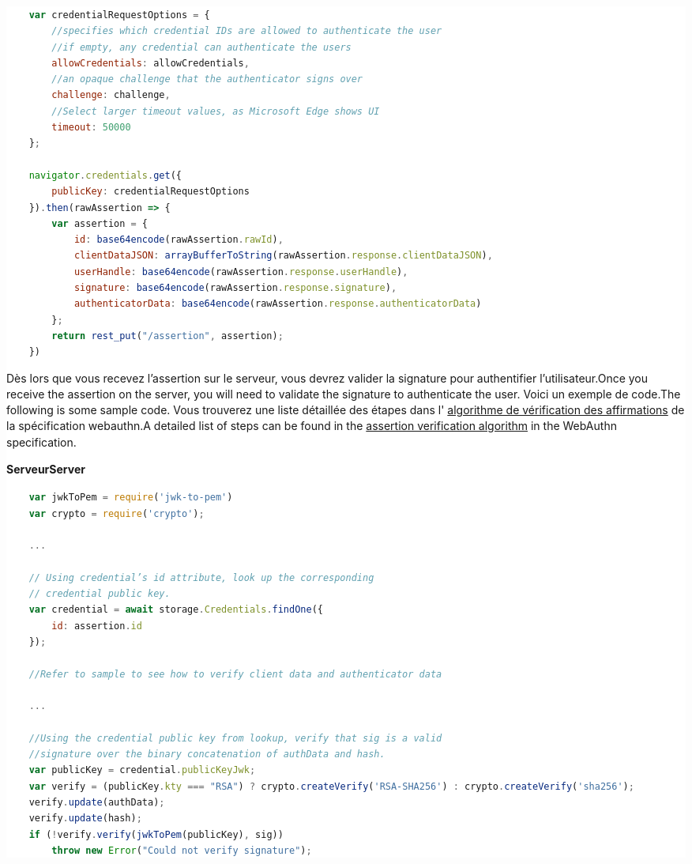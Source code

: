 ```javascript
    var credentialRequestOptions = {
        //specifies which credential IDs are allowed to authenticate the user
        //if empty, any credential can authenticate the users
        allowCredentials: allowCredentials,
        //an opaque challenge that the authenticator signs over
        challenge: challenge,
        //Select larger timeout values, as Microsoft Edge shows UI
        timeout: 50000
    };

    navigator.credentials.get({
        publicKey: credentialRequestOptions
    }).then(rawAssertion => {
        var assertion = {
            id: base64encode(rawAssertion.rawId),
            clientDataJSON: arrayBufferToString(rawAssertion.response.clientDataJSON),
            userHandle: base64encode(rawAssertion.response.userHandle),
            signature: base64encode(rawAssertion.response.signature),
            authenticatorData: base64encode(rawAssertion.response.authenticatorData)
        };
        return rest_put("/assertion", assertion);
    })
```  

<span data-ttu-id="58aa0-150">Dès lors que vous recevez l’assertion sur le serveur, vous devrez valider la signature pour authentifier l’utilisateur.</span><span class="sxs-lookup"><span data-stu-id="58aa0-150">Once you receive the assertion on the server, you will need to validate the signature to authenticate the user.</span></span>  <span data-ttu-id="58aa0-151">Voici un exemple de code.</span><span class="sxs-lookup"><span data-stu-id="58aa0-151">The following is some sample code.</span></span>  <span data-ttu-id="58aa0-152">Vous trouverez une liste détaillée des étapes dans l' [algorithme de vérification des affirmations](https://w3c.github.io/webauthn#verifying-assertion) de la spécification webauthn.</span><span class="sxs-lookup"><span data-stu-id="58aa0-152">A detailed list of steps can be found in the [assertion verification algorithm](https://w3c.github.io/webauthn#verifying-assertion) in the WebAuthn specification.</span></span>  

**<span data-ttu-id="58aa0-153">Serveur</span><span class="sxs-lookup"><span data-stu-id="58aa0-153">Server</span></span>**  

```javascript
    var jwkToPem = require('jwk-to-pem')
    var crypto = require('crypto');

    ...

    // Using credential’s id attribute, look up the corresponding 
    // credential public key.
    var credential = await storage.Credentials.findOne({
        id: assertion.id
    });

    //Refer to sample to see how to verify client data and authenticator data

    ...

    //Using the credential public key from lookup, verify that sig is a valid
    //signature over the binary concatenation of authData and hash.
    var publicKey = credential.publicKeyJwk;
    var verify = (publicKey.kty === "RSA") ? crypto.createVerify('RSA-SHA256') : crypto.createVerify('sha256');
    verify.update(authData);
    verify.update(hash);
    if (!verify.verify(jwkToPem(publicKey), sig))
        throw new Error("Could not verify signature");

```